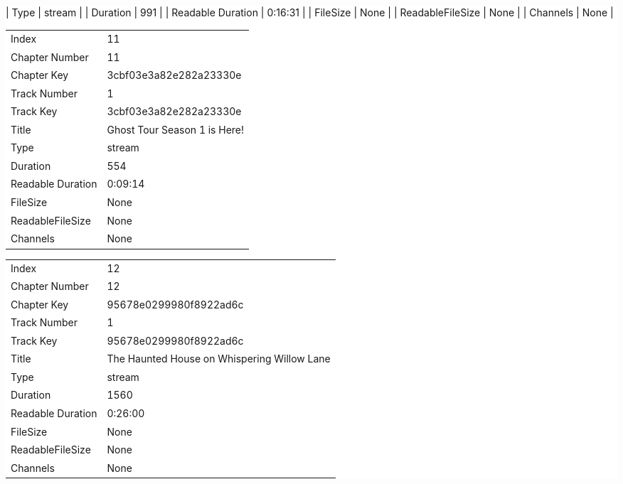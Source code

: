 | Type | stream |
| Duration | 991 |
| Readable Duration | 0:16:31 |
| FileSize | None |
| ReadableFileSize | None |
| Channels | None |

|  |  |
| - | - |
| Index | 11 |
| Chapter Number | 11 |
| Chapter Key | 3cbf03e3a82e282a23330e |
| Track Number | 1 |
| Track Key | 3cbf03e3a82e282a23330e |
| Title | Ghost Tour Season 1 is Here! |
| Type | stream |
| Duration | 554 |
| Readable Duration | 0:09:14 |
| FileSize | None |
| ReadableFileSize | None |
| Channels | None |

|  |  |
| - | - |
| Index | 12 |
| Chapter Number | 12 |
| Chapter Key | 95678e0299980f8922ad6c |
| Track Number | 1 |
| Track Key | 95678e0299980f8922ad6c |
| Title | The Haunted House on Whispering Willow Lane |
| Type | stream |
| Duration | 1560 |
| Readable Duration | 0:26:00 |
| FileSize | None |
| ReadableFileSize | None |
| Channels | None |
